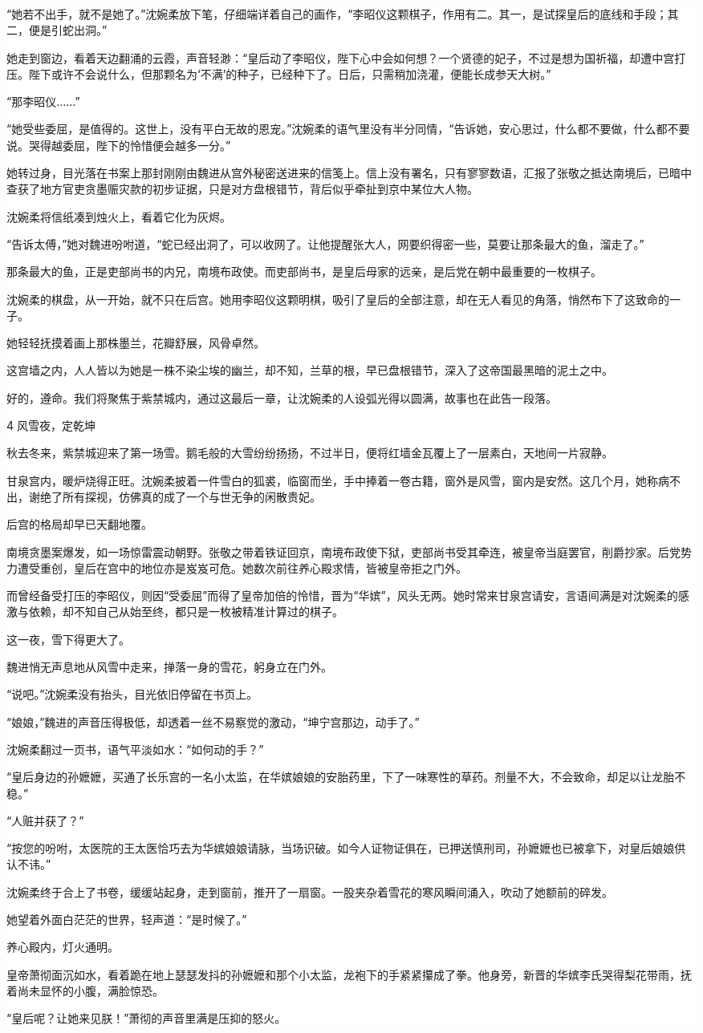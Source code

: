 “她若不出手，就不是她了。”沈婉柔放下笔，仔细端详着自己的画作，“李昭仪这颗棋子，作用有二。其一，是试探皇后的底线和手段；其二，便是引蛇出洞。”

她走到窗边，看着天边翻涌的云霞，声音轻渺：“皇后动了李昭仪，陛下心中会如何想？一个贤德的妃子，不过是想为国祈福，却遭中宫打压。陛下或许不会说什么，但那颗名为‘不满’的种子，已经种下了。日后，只需稍加浇灌，便能长成参天大树。”

“那李昭仪……”

“她受些委屈，是值得的。这世上，没有平白无故的恩宠。”沈婉柔的语气里没有半分同情，“告诉她，安心思过，什么都不要做，什么都不要说。哭得越委屈，陛下的怜惜便会越多一分。”

她转过身，目光落在书案上那封刚刚由魏进从宫外秘密送进来的信笺上。信上没有署名，只有寥寥数语，汇报了张敬之抵达南境后，已暗中查获了地方官吏贪墨赈灾款的初步证据，只是对方盘根错节，背后似乎牵扯到京中某位大人物。

沈婉柔将信纸凑到烛火上，看着它化为灰烬。

“告诉太傅，”她对魏进吩咐道，“蛇已经出洞了，可以收网了。让他提醒张大人，网要织得密一些，莫要让那条最大的鱼，溜走了。”

那条最大的鱼，正是吏部尚书的内兄，南境布政使。而吏部尚书，是皇后母家的远亲，是后党在朝中最重要的一枚棋子。

沈婉柔的棋盘，从一开始，就不只在后宫。她用李昭仪这颗明棋，吸引了皇后的全部注意，却在无人看见的角落，悄然布下了这致命的一子。

她轻轻抚摸着画上那株墨兰，花瓣舒展，风骨卓然。

这宫墙之内，人人皆以为她是一株不染尘埃的幽兰，却不知，兰草的根，早已盘根错节，深入了这帝国最黑暗的泥土之中。

好的，遵命。我们将聚焦于紫禁城内，通过这最后一章，让沈婉柔的人设弧光得以圆满，故事也在此告一段落。

4 风雪夜，定乾坤

秋去冬来，紫禁城迎来了第一场雪。鹅毛般的大雪纷纷扬扬，不过半日，便将红墙金瓦覆上了一层素白，天地间一片寂静。

甘泉宫内，暖炉烧得正旺。沈婉柔披着一件雪白的狐裘，临窗而坐，手中捧着一卷古籍，窗外是风雪，窗内是安然。这几个月，她称病不出，谢绝了所有探视，仿佛真的成了一个与世无争的闲散贵妃。

后宫的格局却早已天翻地覆。

南境贪墨案爆发，如一场惊雷震动朝野。张敬之带着铁证回京，南境布政使下狱，吏部尚书受其牵连，被皇帝当庭罢官，削爵抄家。后党势力遭受重创，皇后在宫中的地位亦是岌岌可危。她数次前往养心殿求情，皆被皇帝拒之门外。

而曾经备受打压的李昭仪，则因“受委屈”而得了皇帝加倍的怜惜，晋为“华嫔”，风头无两。她时常来甘泉宫请安，言语间满是对沈婉柔的感激与依赖，却不知自己从始至终，都只是一枚被精准计算过的棋子。

这一夜，雪下得更大了。

魏进悄无声息地从风雪中走来，掸落一身的雪花，躬身立在门外。

“说吧。”沈婉柔没有抬头，目光依旧停留在书页上。

“娘娘，”魏进的声音压得极低，却透着一丝不易察觉的激动，“坤宁宫那边，动手了。”

沈婉柔翻过一页书，语气平淡如水：“如何动的手？”

“皇后身边的孙嬷嬷，买通了长乐宫的一名小太监，在华嫔娘娘的安胎药里，下了一味寒性的草药。剂量不大，不会致命，却足以让龙胎不稳。”

“人赃并获了？”

“按您的吩咐，太医院的王太医恰巧去为华嫔娘娘请脉，当场识破。如今人证物证俱在，已押送慎刑司，孙嬷嬷也已被拿下，对皇后娘娘供认不讳。”

沈婉柔终于合上了书卷，缓缓站起身，走到窗前，推开了一扇窗。一股夹杂着雪花的寒风瞬间涌入，吹动了她额前的碎发。

她望着外面白茫茫的世界，轻声道：“是时候了。”

养心殿内，灯火通明。

皇帝萧彻面沉如水，看着跪在地上瑟瑟发抖的孙嬷嬷和那个小太监，龙袍下的手紧紧攥成了拳。他身旁，新晋的华嫔李氏哭得梨花带雨，抚着尚未显怀的小腹，满脸惊恐。

“皇后呢？让她来见朕！”萧彻的声音里满是压抑的怒火。

